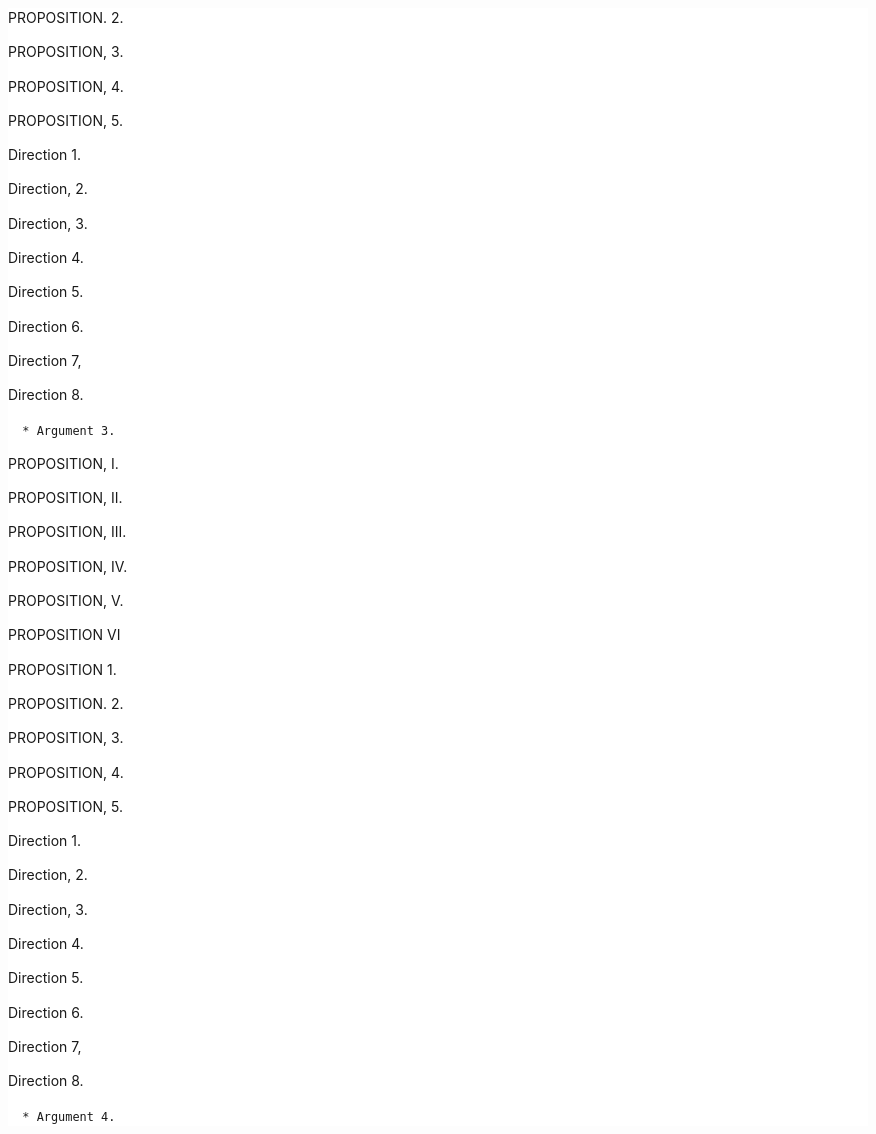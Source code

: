 PROPOSITION. 2.

PROPOSITION, 3.

PROPOSITION, 4.

PROPOSITION, 5.

Direction 1.

Direction, 2.

Direction, 3.

Direction 4.

Direction 5.

Direction 6.

Direction 7,

Direction 8.

      * Argument 3.

PROPOSITION, I.

PROPOSITION, II.

PROPOSITION, III.

PROPOSITION, IV.

PROPOSITION, V.

PROPOSITION VI

PROPOSITION 1.

PROPOSITION. 2.

PROPOSITION, 3.

PROPOSITION, 4.

PROPOSITION, 5.

Direction 1.

Direction, 2.

Direction, 3.

Direction 4.

Direction 5.

Direction 6.

Direction 7,

Direction 8.

      * Argument 4.

